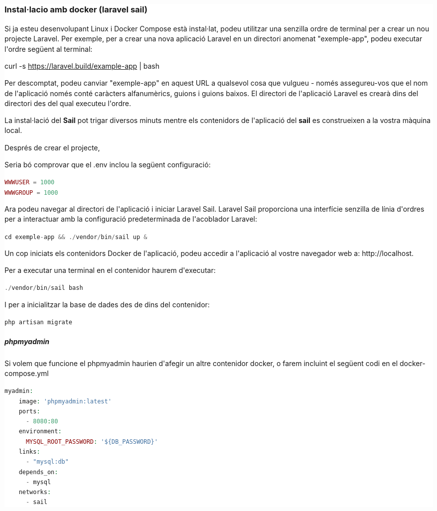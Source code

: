 ### Instal·lacio amb docker (laravel sail)

Si ja esteu desenvolupant Linux i Docker Compose està instal·lat, podeu utilitzar una senzilla ordre de terminal per a crear un nou projecte Laravel. Per exemple, per a crear una nova aplicació Laravel en un directori anomenat "exemple-app", podeu executar l'ordre següent al terminal:

curl -s https://laravel.build/example-app | bash

Per descomptat, podeu canviar "exemple-app" en aquest URL a qualsevol cosa que vulgueu - només assegureu-vos que el nom de l'aplicació només conté caràcters alfanumèrics, guions i guions baixos. El directori de l'aplicació Laravel es crearà dins del directori des del qual executeu l'ordre.

La instal·lació del **Sail** pot trigar diversos minuts mentre els contenidors de l'aplicació del **sail** es construeixen a la vostra màquina local.

Després de crear el projecte, 

Seria bó comprovar que el .env inclou la següent configuració:

```php
WWWUSER = 1000
WWWGROUP = 1000
```

Ara podeu navegar al directori de l'aplicació i iniciar Laravel Sail. Laravel Sail proporciona una interfície senzilla de línia d'ordres per a interactuar amb la configuració predeterminada de l'acoblador Laravel:
```php
cd exemple-app && ./vendor/bin/sail up &
```

Un cop iniciats els contenidors Docker de l'aplicació, podeu accedir a l'aplicació al vostre navegador web a: http://localhost.

Per a executar una terminal en el contenidor haurem d'executar:

```php
./vendor/bin/sail bash
```

I per a inicialitzar la base de dades des de dins del contenidor:

```php
php artisan migrate
```

##### phpmyadmin

Si volem que funcione el phpmyadmin haurien d'afegir un altre contenidor docker, o farem incluint el següent codi en el docker-compose.yml

```php
myadmin:
    image: 'phpmyadmin:latest'
    ports:
      - 8080:80
    environment:
      MYSQL_ROOT_PASSWORD: '${DB_PASSWORD}'
    links:
      - "mysql:db"
    depends_on:
      - mysql
    networks:
      - sail
```
